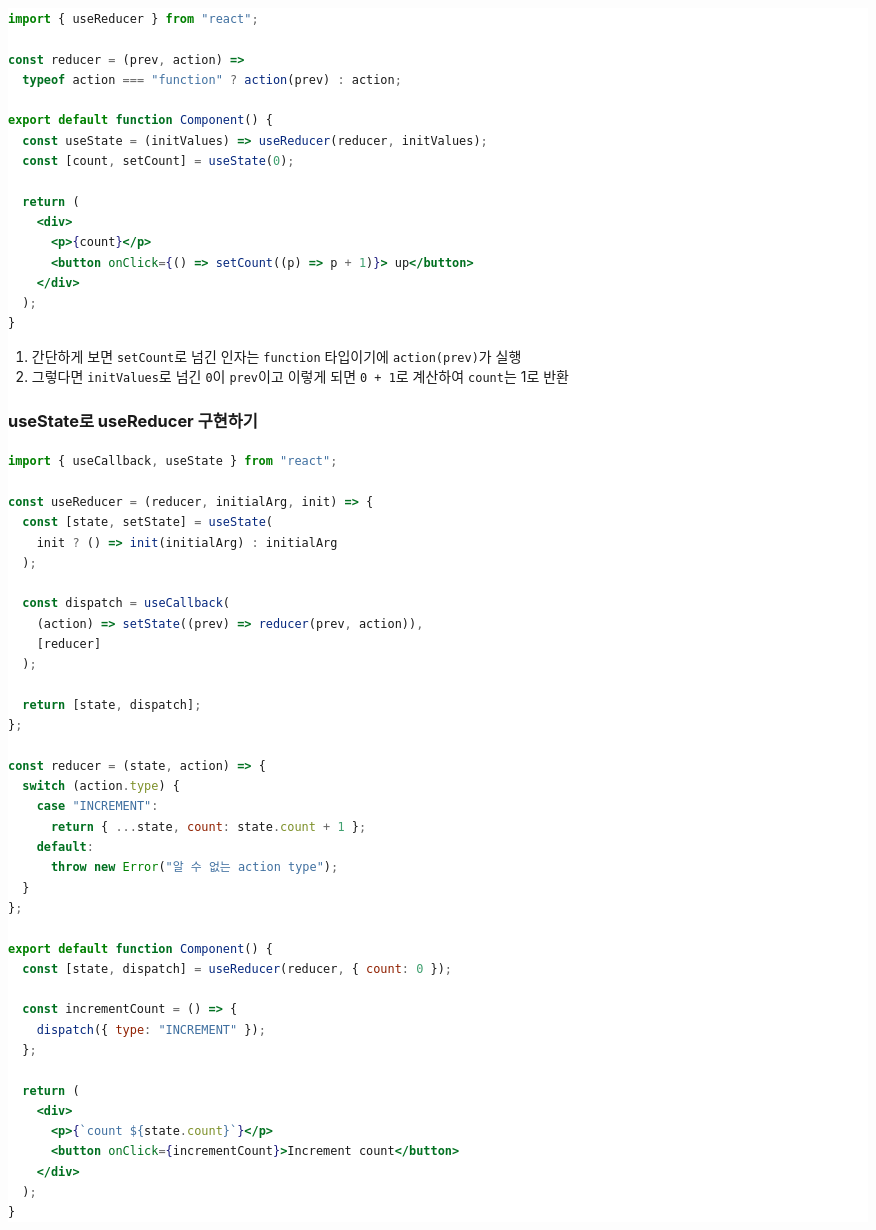 ```jsx
import { useReducer } from "react";

const reducer = (prev, action) =>
  typeof action === "function" ? action(prev) : action;

export default function Component() {
  const useState = (initValues) => useReducer(reducer, initValues);
  const [count, setCount] = useState(0);

  return (
    <div>
      <p>{count}</p>
      <button onClick={() => setCount((p) => p + 1)}> up</button>
    </div>
  );
}
```

1. 간단하게 보면 `setCount`로 넘긴 인자는 `function` 타입이기에 `action(prev)`가 실행
2. 그렇다면 `initValues`로 넘긴 `0`이 `prev`이고 이렇게 되면 `0 + 1`로 계산하여 `count`는 1로 반환

### useState로 useReducer 구현하기

```jsx
import { useCallback, useState } from "react";

const useReducer = (reducer, initialArg, init) => {
  const [state, setState] = useState(
    init ? () => init(initialArg) : initialArg
  );

  const dispatch = useCallback(
    (action) => setState((prev) => reducer(prev, action)),
    [reducer]
  );

  return [state, dispatch];
};

const reducer = (state, action) => {
  switch (action.type) {
    case "INCREMENT":
      return { ...state, count: state.count + 1 };
    default:
      throw new Error("알 수 없는 action type");
  }
};

export default function Component() {
  const [state, dispatch] = useReducer(reducer, { count: 0 });

  const incrementCount = () => {
    dispatch({ type: "INCREMENT" });
  };

  return (
    <div>
      <p>{`count ${state.count}`}</p>
      <button onClick={incrementCount}>Increment count</button>
    </div>
  );
}
```
